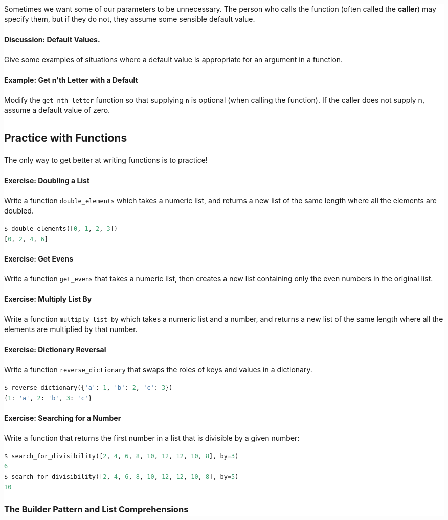 
Sometimes we want some of our parameters to be unnecessary.  The person who calls the function (often called the **caller**) may specify them, but if they do not, they assume some sensible default value.

#### Discussion: Default Values.

Give some examples of situations where a default value is appropriate for an argument in a function.

#### Example: Get n'th Letter with a Default

Modify the `get_nth_letter` function so that supplying `n` is optional (when calling the function).  If the caller does not supply n, assume a default value of zero.

## Practice with Functions

The only way to get better at writing functions is to practice!

#### Exercise: Doubling a List
Write a function `double_elements` which takes a numeric list, and returns a new list of the same length where all the elements are doubled.

```python
$ double_elements([0, 1, 2, 3])
[0, 2, 4, 6]
```

#### Exercise: Get Evens
Write a function `get_evens` that takes a numeric list, then creates a new list containing only the even numbers in the original list.

#### Exercise: Multiply List By
Write a function `multiply_list_by` which takes a numeric list and a number, and returns a new list of the same length where all the elements are multiplied by that number.

#### Exercise: Dictionary Reversal
Write a function `reverse_dictionary` that swaps the roles of keys and values in a dictionary.

```python
$ reverse_dictionary({'a': 1, 'b': 2, 'c': 3})
{1: 'a', 2: 'b', 3: 'c'}
```

#### Exercise: Searching for a Number
Write a function that returns the first number in a list that is divisible by a given number:

```python
$ search_for_divisibility([2, 4, 6, 8, 10, 12, 12, 10, 8], by=3)
6
$ search_for_divisibility([2, 4, 6, 8, 10, 12, 12, 10, 8], by=5)
10
```

### The Builder Pattern and List Comprehensions
